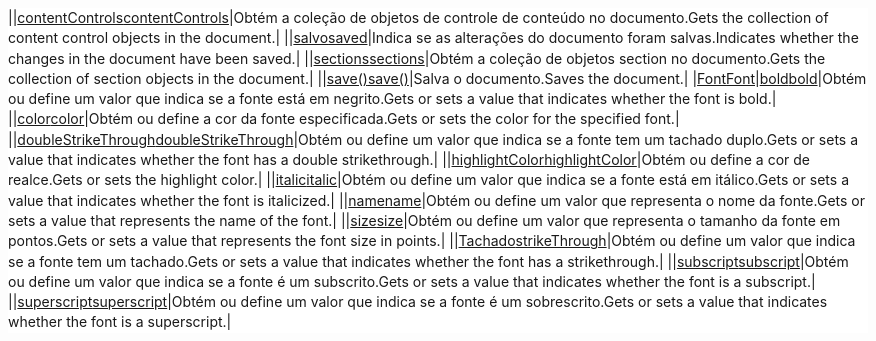 ||[<span data-ttu-id="3ea3b-232">contentControls</span><span class="sxs-lookup"><span data-stu-id="3ea3b-232">contentControls</span></span>](/javascript/api/word/word.document#contentcontrols)|<span data-ttu-id="3ea3b-233">Obtém a coleção de objetos de controle de conteúdo no documento.</span><span class="sxs-lookup"><span data-stu-id="3ea3b-233">Gets the collection of content control objects in the document.</span></span>|
||[<span data-ttu-id="3ea3b-234">salvo</span><span class="sxs-lookup"><span data-stu-id="3ea3b-234">saved</span></span>](/javascript/api/word/word.document#saved)|<span data-ttu-id="3ea3b-235">Indica se as alterações do documento foram salvas.</span><span class="sxs-lookup"><span data-stu-id="3ea3b-235">Indicates whether the changes in the document have been saved.</span></span>|
||[<span data-ttu-id="3ea3b-236">sections</span><span class="sxs-lookup"><span data-stu-id="3ea3b-236">sections</span></span>](/javascript/api/word/word.document#sections)|<span data-ttu-id="3ea3b-237">Obtém a coleção de objetos section no documento.</span><span class="sxs-lookup"><span data-stu-id="3ea3b-237">Gets the collection of section objects in the document.</span></span>|
||[<span data-ttu-id="3ea3b-238">save()</span><span class="sxs-lookup"><span data-stu-id="3ea3b-238">save()</span></span>](/javascript/api/word/word.document#save--)|<span data-ttu-id="3ea3b-239">Salva o documento.</span><span class="sxs-lookup"><span data-stu-id="3ea3b-239">Saves the document.</span></span>|
|[<span data-ttu-id="3ea3b-240">Font</span><span class="sxs-lookup"><span data-stu-id="3ea3b-240">Font</span></span>](/javascript/api/word/word.font)|[<span data-ttu-id="3ea3b-241">bold</span><span class="sxs-lookup"><span data-stu-id="3ea3b-241">bold</span></span>](/javascript/api/word/word.font#bold)|<span data-ttu-id="3ea3b-242">Obtém ou define um valor que indica se a fonte está em negrito.</span><span class="sxs-lookup"><span data-stu-id="3ea3b-242">Gets or sets a value that indicates whether the font is bold.</span></span>|
||[<span data-ttu-id="3ea3b-243">color</span><span class="sxs-lookup"><span data-stu-id="3ea3b-243">color</span></span>](/javascript/api/word/word.font#color)|<span data-ttu-id="3ea3b-244">Obtém ou define a cor da fonte especificada.</span><span class="sxs-lookup"><span data-stu-id="3ea3b-244">Gets or sets the color for the specified font.</span></span>|
||[<span data-ttu-id="3ea3b-245">doubleStrikeThrough</span><span class="sxs-lookup"><span data-stu-id="3ea3b-245">doubleStrikeThrough</span></span>](/javascript/api/word/word.font#doublestrikethrough)|<span data-ttu-id="3ea3b-246">Obtém ou define um valor que indica se a fonte tem um tachado duplo.</span><span class="sxs-lookup"><span data-stu-id="3ea3b-246">Gets or sets a value that indicates whether the font has a double strikethrough.</span></span>|
||[<span data-ttu-id="3ea3b-247">highlightColor</span><span class="sxs-lookup"><span data-stu-id="3ea3b-247">highlightColor</span></span>](/javascript/api/word/word.font#highlightcolor)|<span data-ttu-id="3ea3b-248">Obtém ou define a cor de realce.</span><span class="sxs-lookup"><span data-stu-id="3ea3b-248">Gets or sets the highlight color.</span></span>|
||[<span data-ttu-id="3ea3b-249">italic</span><span class="sxs-lookup"><span data-stu-id="3ea3b-249">italic</span></span>](/javascript/api/word/word.font#italic)|<span data-ttu-id="3ea3b-250">Obtém ou define um valor que indica se a fonte está em itálico.</span><span class="sxs-lookup"><span data-stu-id="3ea3b-250">Gets or sets a value that indicates whether the font is italicized.</span></span>|
||[<span data-ttu-id="3ea3b-251">name</span><span class="sxs-lookup"><span data-stu-id="3ea3b-251">name</span></span>](/javascript/api/word/word.font#name)|<span data-ttu-id="3ea3b-252">Obtém ou define um valor que representa o nome da fonte.</span><span class="sxs-lookup"><span data-stu-id="3ea3b-252">Gets or sets a value that represents the name of the font.</span></span>|
||[<span data-ttu-id="3ea3b-253">size</span><span class="sxs-lookup"><span data-stu-id="3ea3b-253">size</span></span>](/javascript/api/word/word.font#size)|<span data-ttu-id="3ea3b-254">Obtém ou define um valor que representa o tamanho da fonte em pontos.</span><span class="sxs-lookup"><span data-stu-id="3ea3b-254">Gets or sets a value that represents the font size in points.</span></span>|
||[<span data-ttu-id="3ea3b-255">Tachado</span><span class="sxs-lookup"><span data-stu-id="3ea3b-255">strikeThrough</span></span>](/javascript/api/word/word.font#strikethrough)|<span data-ttu-id="3ea3b-256">Obtém ou define um valor que indica se a fonte tem um tachado.</span><span class="sxs-lookup"><span data-stu-id="3ea3b-256">Gets or sets a value that indicates whether the font has a strikethrough.</span></span>|
||[<span data-ttu-id="3ea3b-257">subscript</span><span class="sxs-lookup"><span data-stu-id="3ea3b-257">subscript</span></span>](/javascript/api/word/word.font#subscript)|<span data-ttu-id="3ea3b-258">Obtém ou define um valor que indica se a fonte é um subscrito.</span><span class="sxs-lookup"><span data-stu-id="3ea3b-258">Gets or sets a value that indicates whether the font is a subscript.</span></span>|
||[<span data-ttu-id="3ea3b-259">superscript</span><span class="sxs-lookup"><span data-stu-id="3ea3b-259">superscript</span></span>](/javascript/api/word/word.font#superscript)|<span data-ttu-id="3ea3b-260">Obtém ou define um valor que indica se a fonte é um sobrescrito.</span><span class="sxs-lookup"><span data-stu-id="3ea3b-260">Gets or sets a value that indicates whether the font is a superscript.</span></span>|